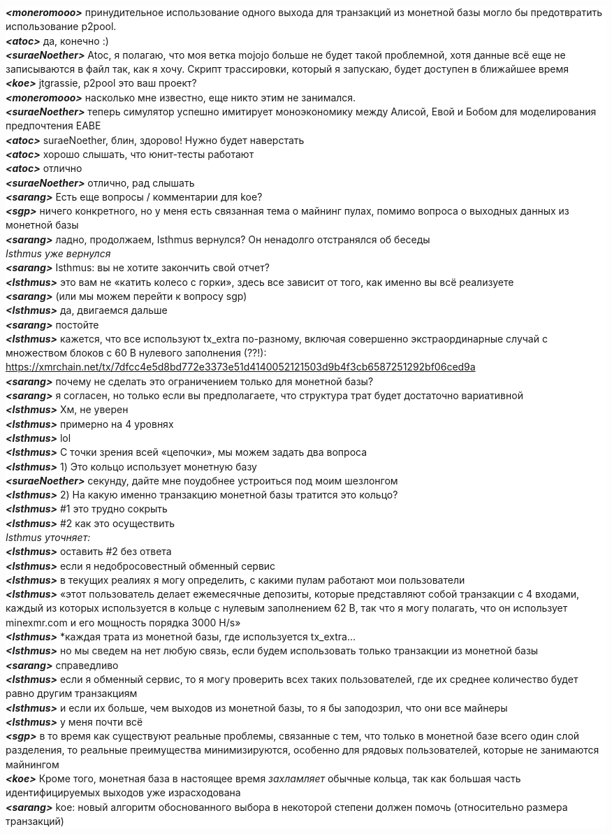 _**\<moneromooo>**_ принудительное использование одного выхода для транзакций из монетной базы могло бы предотвратить использование p2pool.  
_**\<atoc>**_ да, конечно :)  
_**\<suraeNoether>**_ Atoc, я полагаю, что моя ветка mojojo больше не будет такой проблемной, хотя данные всё еще не записываются в файл так, как я хочу. Скрипт трассировки, который я запускаю, будет доступен в ближайшее время  
_**\<koe>**_ jtgrassie, p2pool это ваш проект?  
_**\<moneromooo>**_ насколько мне известно, еще никто этим не занимался.  
_**\<suraeNoether>**_ теперь симулятор успешно имитирует моноэкономику между Алисой, Евой и Бобом для моделирования предпочтения EABE  
_**\<atoc>**_ suraeNoether, блин, здорово! Нужно будет наверстать  
_**\<atoc>**_ хорошо слышать, что юнит-тесты работают  
_**\<atoc>**_ отлично  
_**\<suraeNoether>**_ отлично, рад слышать  
_**\<sarang>**_ Есть еще вопросы / комментарии для koe?  
_**\<sgp>**_ ничего конкретного, но у меня есть связанная тема о майнинг пулах, помимо вопроса о выходных данных из монетной базы  
_**\<sarang>**_ ладно, продолжаем, Isthmus вернулся? Он ненадолго отстранялся об беседы  
_Isthmus уже вернулся_  
_**\<sarang>**_ Isthmus: вы не хотите закончить свой отчет?  
_**\<Isthmus>**_ это вам не «катить колесо с горки», здесь все зависит от того, как именно вы всё реализуете  
_**\<sarang>**_ (или мы можем перейти к вопросу sgp)  
_**\<Isthmus>**_ да, двигаемся дальше  
_**\<sarang>**_ постойте  
_**\<Isthmus>**_ кажется, что все используют tx_extra по-разному, включая совершенно экстраординарные случай с множеством блоков с 60 B нулевого заполнения (??!): https://xmrchain.net/tx/7dfcc4e5d8bd772e3373e51d4140052121503d9b4f3cb6587251292bf06ced9a  
_**\<sarang>**_ почему не сделать это ограничением только для монетной базы?  
_**\<sarang>**_ я согласен, но только если вы предполагаете, что структура трат будет достаточно вариативной  
_**\<Isthmus>**_ Хм, не уверен  
_**\<Isthmus>**_ примерно на 4 уровнях  
_**\<Isthmus>**_ lol  
_**\<Isthmus>**_ С точки зрения всей «цепочки», мы можем задать два вопроса  
_**\<Isthmus>**_ 1) Это кольцо использует монетную базу  
_**\<suraeNoether>**_ секунду, дайте мне поудобнее устроиться под моим шезлонгом  
_**\<Isthmus>**_ 2) На какую именно транзакцию монетной базы тратится это кольцо?  
_**\<Isthmus>**_ #1 это трудно сокрыть  
_**\<Isthmus>**_ #2 как это осуществить  
_Isthmus уточняет:_  
_**\<Isthmus>**_ оставить #2 без ответа  
_**\<Isthmus>**_ если я недобросовестный обменный сервис  
_**\<Isthmus>**_ в текущих реалиях я могу определить, с какими пулам работают мои пользователи  
_**\<Isthmus>**_ «этот пользователь делает ежемесячные депозиты, которые представляют собой транзакции с 4 входами, каждый из которых используется в кольце с нулевым заполнением 62 B, так что я могу полагать, что он использует minexmr.com и его мощность порядка 3000 H/s»  
_**\<Isthmus>**_ *каждая трата из монетной базы, где используется tx_extra...  
_**\<Isthmus>**_ но мы сведем на нет любую связь, если будем использовать только транзакции из монетной базы  
_**\<sarang>**_ справедливо  
_**\<Isthmus>**_ если я обменный сервис, то я могу проверить всех таких пользователей, где их среднее количество будет равно другим транзакциям  
_**\<Isthmus>**_ и если их больше, чем выходов из монетной базы, то я бы заподозрил, что они все майнеры  
_**\<Isthmus>**_ у меня почти всё  
_**\<sgp>**_ в то время как существуют реальные проблемы, связанные с тем, что только в монетной базе всего один слой разделения, то реальные преимущества минимизируются, особенно для рядовых пользователей, которые не занимаются майнингом  
_**\<koe>**_ Кроме того, монетная база в настоящее время *захламляет* обычные кольца, так как большая часть идентифицируемых выходов уже израсходована  
_**\<sarang>**_ koe: новый алгоритм обоснованного выбора в некоторой степени должен помочь (относительно размера транзакций)  